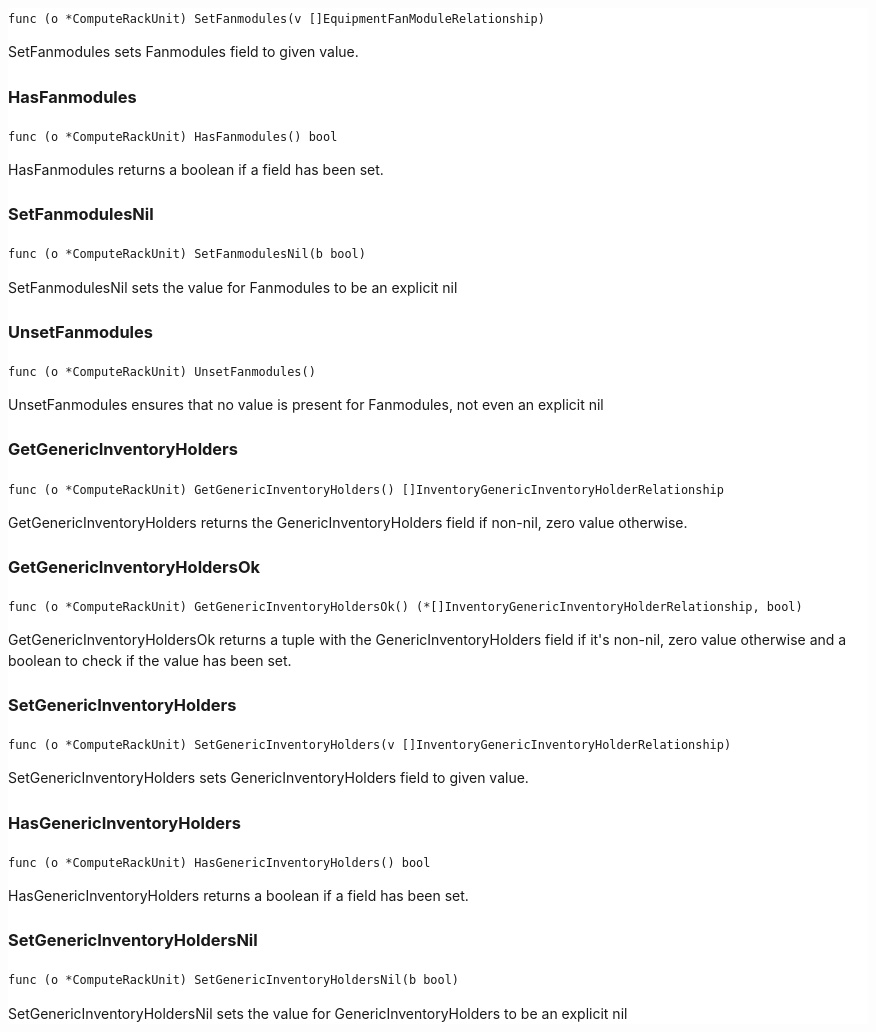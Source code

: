 `func (o *ComputeRackUnit) SetFanmodules(v []EquipmentFanModuleRelationship)`

SetFanmodules sets Fanmodules field to given value.

### HasFanmodules

`func (o *ComputeRackUnit) HasFanmodules() bool`

HasFanmodules returns a boolean if a field has been set.

### SetFanmodulesNil

`func (o *ComputeRackUnit) SetFanmodulesNil(b bool)`

 SetFanmodulesNil sets the value for Fanmodules to be an explicit nil

### UnsetFanmodules
`func (o *ComputeRackUnit) UnsetFanmodules()`

UnsetFanmodules ensures that no value is present for Fanmodules, not even an explicit nil
### GetGenericInventoryHolders

`func (o *ComputeRackUnit) GetGenericInventoryHolders() []InventoryGenericInventoryHolderRelationship`

GetGenericInventoryHolders returns the GenericInventoryHolders field if non-nil, zero value otherwise.

### GetGenericInventoryHoldersOk

`func (o *ComputeRackUnit) GetGenericInventoryHoldersOk() (*[]InventoryGenericInventoryHolderRelationship, bool)`

GetGenericInventoryHoldersOk returns a tuple with the GenericInventoryHolders field if it's non-nil, zero value otherwise
and a boolean to check if the value has been set.

### SetGenericInventoryHolders

`func (o *ComputeRackUnit) SetGenericInventoryHolders(v []InventoryGenericInventoryHolderRelationship)`

SetGenericInventoryHolders sets GenericInventoryHolders field to given value.

### HasGenericInventoryHolders

`func (o *ComputeRackUnit) HasGenericInventoryHolders() bool`

HasGenericInventoryHolders returns a boolean if a field has been set.

### SetGenericInventoryHoldersNil

`func (o *ComputeRackUnit) SetGenericInventoryHoldersNil(b bool)`

 SetGenericInventoryHoldersNil sets the value for GenericInventoryHolders to be an explicit nil
